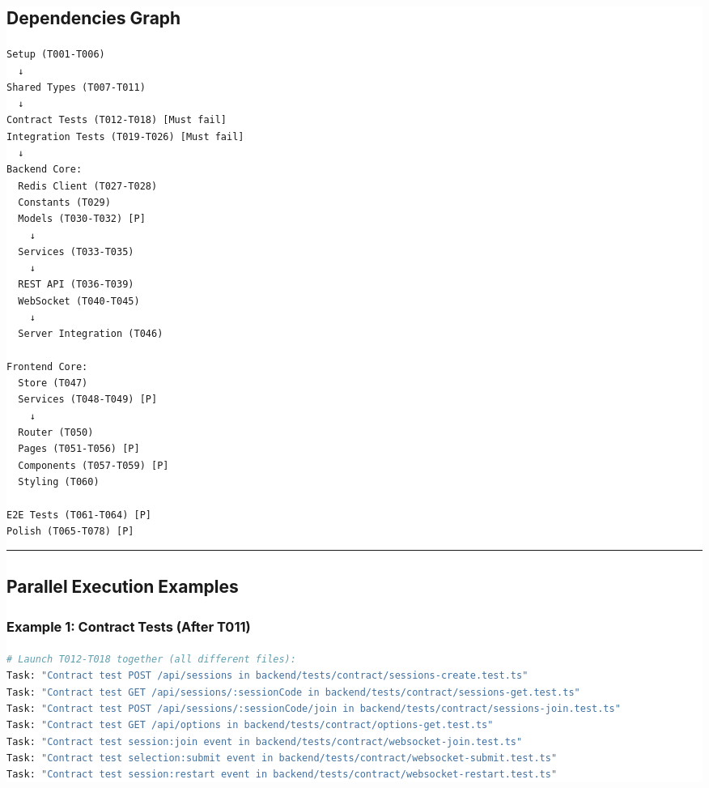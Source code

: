 
## Dependencies Graph

```
Setup (T001-T006)
  ↓
Shared Types (T007-T011)
  ↓
Contract Tests (T012-T018) [Must fail]
Integration Tests (T019-T026) [Must fail]
  ↓
Backend Core:
  Redis Client (T027-T028)
  Constants (T029)
  Models (T030-T032) [P]
    ↓
  Services (T033-T035)
    ↓
  REST API (T036-T039)
  WebSocket (T040-T045)
    ↓
  Server Integration (T046)

Frontend Core:
  Store (T047)
  Services (T048-T049) [P]
    ↓
  Router (T050)
  Pages (T051-T056) [P]
  Components (T057-T059) [P]
  Styling (T060)

E2E Tests (T061-T064) [P]
Polish (T065-T078) [P]
```

---

## Parallel Execution Examples

### Example 1: Contract Tests (After T011)

```bash
# Launch T012-T018 together (all different files):
Task: "Contract test POST /api/sessions in backend/tests/contract/sessions-create.test.ts"
Task: "Contract test GET /api/sessions/:sessionCode in backend/tests/contract/sessions-get.test.ts"
Task: "Contract test POST /api/sessions/:sessionCode/join in backend/tests/contract/sessions-join.test.ts"
Task: "Contract test GET /api/options in backend/tests/contract/options-get.test.ts"
Task: "Contract test session:join event in backend/tests/contract/websocket-join.test.ts"
Task: "Contract test selection:submit event in backend/tests/contract/websocket-submit.test.ts"
Task: "Contract test session:restart event in backend/tests/contract/websocket-restart.test.ts"
```
